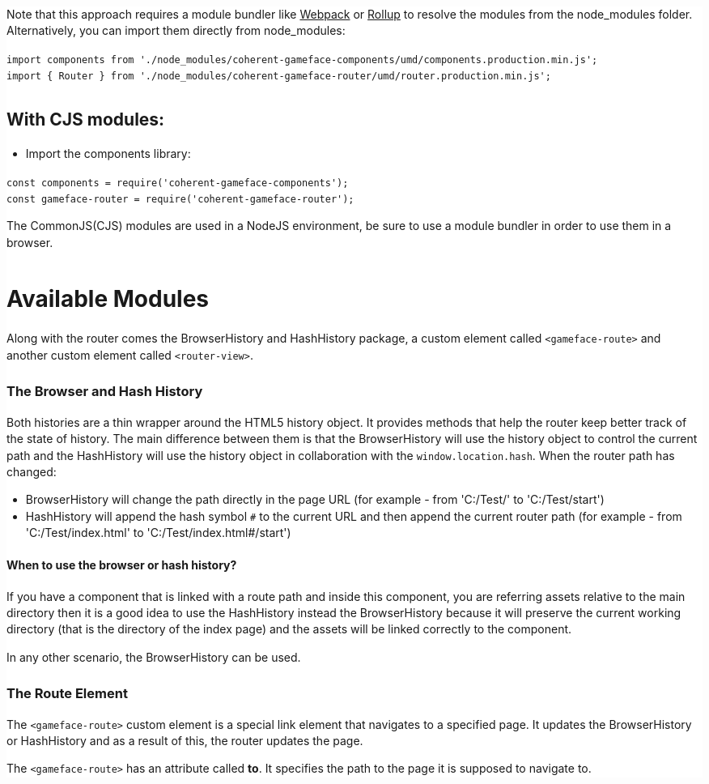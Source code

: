 Note that this approach requires a module bundler like [Webpack](https://webpack.js.org/) or [Rollup](https://rollupjs.org/guide/en/) to resolve the modules from the node_modules folder. Alternatively, you can import them directly from node_modules:

```{.js}
import components from './node_modules/coherent-gameface-components/umd/components.production.min.js';
import { Router } from './node_modules/coherent-gameface-router/umd/router.production.min.js';
```

## With CJS modules:

- Import the components library:

```{.js}
const components = require('coherent-gameface-components');
const gameface-router = require('coherent-gameface-router');
```

The CommonJS(CJS) modules are used in a NodeJS environment, be sure to use a module bundler in order to use them in a browser.

# Available Modules

Along with the router comes the BrowserHistory and HashHistory package, a custom element called `<gameface-route>` and another custom element called `<router-view>`.

### The Browser and Hash History

Both histories are a thin wrapper around the HTML5 history object. It provides methods that help the router keep better track of the state of history. The main difference between them is that the BrowserHistory will use the history object to control the current path and the HashHistory will use the history object in collaboration with the `window.location.hash`. When the router path has changed:

- BrowserHistory will change the path directly in the page URL (for example - from 'C:/Test/' to 'C:/Test/start')
- HashHistory will append the hash symbol `#` to the current URL and then append the current router path (for example - from 'C:/Test/index.html' to 'C:/Test/index.html#/start')

#### When to use the browser or hash history?

If you have a component that is linked with a route path and inside this component, you are referring assets relative to the main directory then it is a good idea to use the HashHistory instead the BrowserHistory because it will preserve the current working directory (that is the directory of the index page) and the assets will be linked correctly to the component.

In any other scenario, the BrowserHistory can be used.

### The Route Element

The `<gameface-route>` custom element is a special link element that navigates to a specified page. It updates the BrowserHistory or HashHistory and as a result of this, the router updates the page.

The `<gameface-route>` has an attribute called **to**. It specifies the path to the page it is supposed to navigate to.
